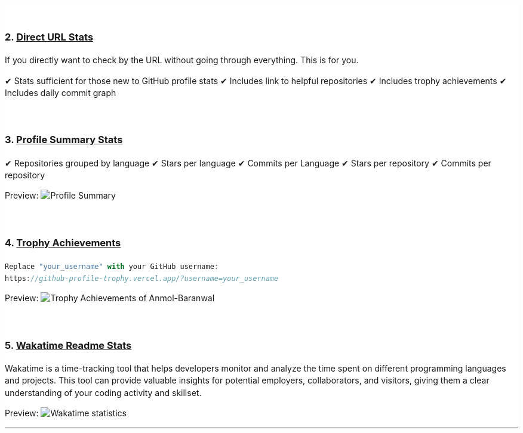 &nbsp;

### 2. [Direct URL Stats](https://github.com/Anmol-Baranwal/Hack-Your-Growth#readme-stats-)

If you directly want to check by the URL without going through everything. This is for you.

✔ Stats sufficient for those new to GitHub profile stats
✔ Includes link to helpful repositories
✔ Includes trophy achievements
✔ Includes daily commit graph

&nbsp;

### 3. [Profile Summary Stats](https://profile-summary-for-github.com/)

✔ Repositories grouped by language
✔ Stars per language
✔ Commits per Language
✔ Stars per repository
✔ Commits per repository

Preview:
![Profile Summary](https://dev-to-uploads.s3.amazonaws.com/uploads/articles/3ta4lokjb84a9s6g2ix4.png)

&nbsp;

### 4. [Trophy Achievements](https://github.com/ryo-ma/github-profile-trophy)

```javascript
Replace "your_username" with your GitHub username:
https://github-profile-trophy.vercel.app/?username=your_username
```

Preview:
![Trophy Achievements of Anmol-Baranwal](https://dev-to-uploads.s3.amazonaws.com/uploads/articles/rcubriam949ktusvd8lm.png)

&nbsp;

### 5. [Wakatime Readme Stats](https://github.com/anmol098/waka-readme-stats)

Wakatime is a time-tracking tool that helps developers monitor and analyze the time spent on different programming languages and projects.
This tool can provide valuable insights for potential employers, collaborators, and visitors, giving them a clear understanding of your coding activity and skillset.

Preview:
![Wakatime statistics](https://dev-to-uploads.s3.amazonaws.com/uploads/articles/t7hz2ezdd2ikd03gxn5w.png)

---

